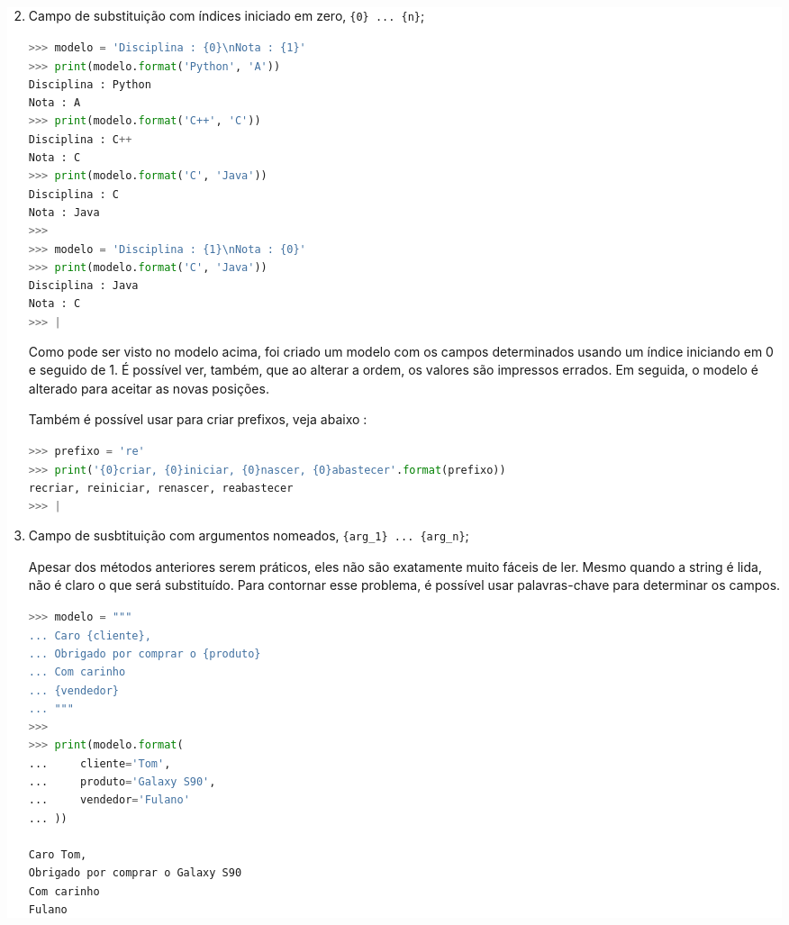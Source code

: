2. Campo de substituição com índices iniciado em zero, `{0} ... {n}`;

    ```python
    >>> modelo = 'Disciplina : {0}\nNota : {1}'
    >>> print(modelo.format('Python', 'A'))
    Disciplina : Python
    Nota : A
    >>> print(modelo.format('C++', 'C'))
    Disciplina : C++
    Nota : C
    >>> print(modelo.format('C', 'Java'))
    Disciplina : C
    Nota : Java
    >>>
    >>> modelo = 'Disciplina : {1}\nNota : {0}'
    >>> print(modelo.format('C', 'Java'))
    Disciplina : Java
    Nota : C
    >>> |
    ```
    Como pode ser visto no modelo acima, foi criado um modelo com os campos determinados usando um índice iniciando em 0 e seguido de 1. É possível ver, também, que ao alterar a ordem, os valores são impressos errados. Em seguida, o modelo é alterado para aceitar as novas posições.

    Também é possível usar para criar prefixos, veja abaixo :
    ```python
    >>> prefixo = 're'
    >>> print('{0}criar, {0}iniciar, {0}nascer, {0}abastecer'.format(prefixo))
    recriar, reiniciar, renascer, reabastecer
    >>> |
    ```

3. Campo de susbtituição com argumentos nomeados, `{arg_1} ... {arg_n}`;

    Apesar dos métodos anteriores serem práticos, eles não são exatamente muito fáceis de ler. Mesmo quando a string é lida, não é claro o que será substituído. Para contornar esse problema, é possível usar palavras-chave para determinar os campos.

    ```python
    >>> modelo = """
    ... Caro {cliente},
    ... Obrigado por comprar o {produto}
    ... Com carinho
    ... {vendedor}
    ... """
    >>>
    >>> print(modelo.format(
    ...     cliente='Tom',
    ...     produto='Galaxy S90',
    ...     vendedor='Fulano'
    ... ))

    Caro Tom,
    Obrigado por comprar o Galaxy S90
    Com carinho
    Fulano
